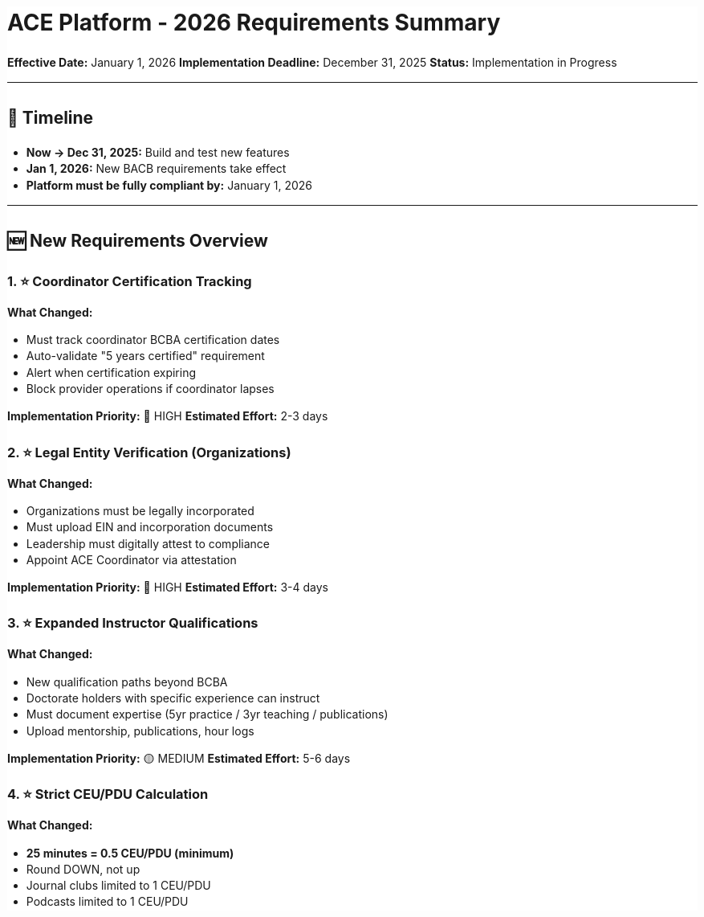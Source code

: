 # ACE Platform - 2026 Requirements Summary

**Effective Date:** January 1, 2026
**Implementation Deadline:** December 31, 2025
**Status:** Implementation in Progress

---

## 📅 Timeline

- **Now → Dec 31, 2025:** Build and test new features
- **Jan 1, 2026:** New BACB requirements take effect
- **Platform must be fully compliant by:** January 1, 2026

---

## 🆕 New Requirements Overview

### 1. ⭐ Coordinator Certification Tracking
**What Changed:**
- Must track coordinator BCBA certification dates
- Auto-validate "5 years certified" requirement
- Alert when certification expiring
- Block provider operations if coordinator lapses

**Implementation Priority:** 🔴 HIGH
**Estimated Effort:** 2-3 days

### 2. ⭐ Legal Entity Verification (Organizations)
**What Changed:**
- Organizations must be legally incorporated
- Must upload EIN and incorporation documents
- Leadership must digitally attest to compliance
- Appoint ACE Coordinator via attestation

**Implementation Priority:** 🔴 HIGH
**Estimated Effort:** 3-4 days

### 3. ⭐ Expanded Instructor Qualifications
**What Changed:**
- New qualification paths beyond BCBA
- Doctorate holders with specific experience can instruct
- Must document expertise (5yr practice / 3yr teaching / publications)
- Upload mentorship, publications, hour logs

**Implementation Priority:** 🟡 MEDIUM
**Estimated Effort:** 5-6 days

### 4. ⭐ Strict CEU/PDU Calculation
**What Changed:**
- **25 minutes = 0.5 CEU/PDU (minimum)**
- Round DOWN, not up
- Journal clubs limited to 1 CEU/PDU
- Podcasts limited to 1 CEU/PDU
